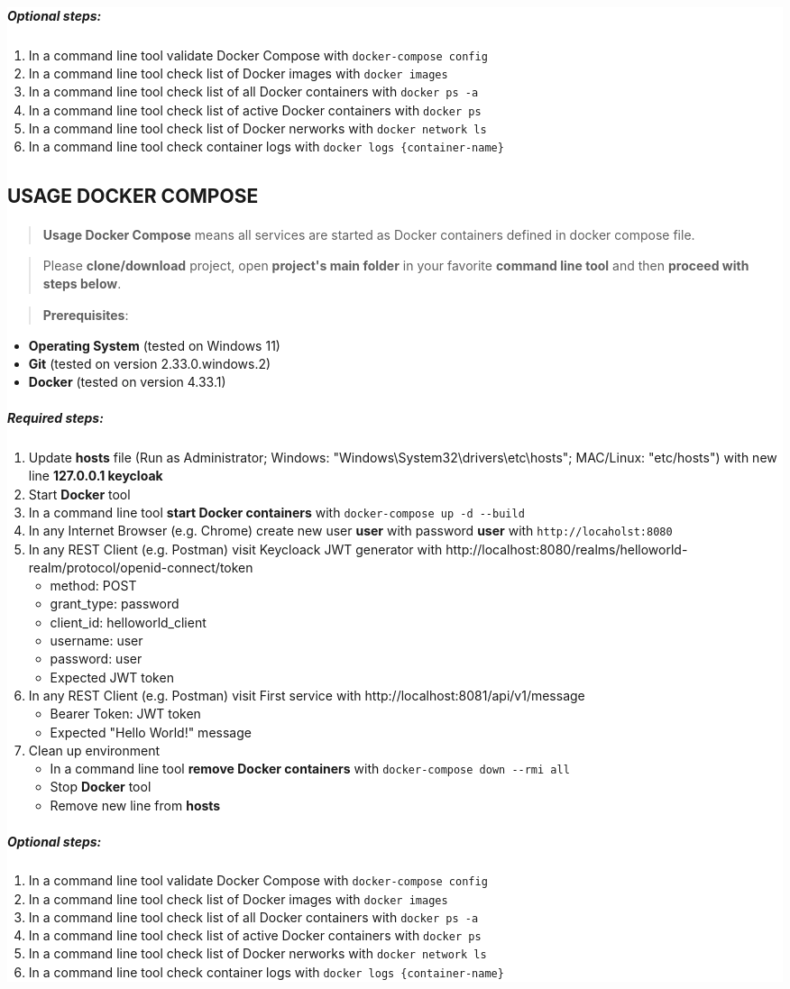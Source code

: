 ##### Optional steps:
1. In a command line tool validate Docker Compose with `docker-compose config`
1. In a command line tool check list of Docker images with `docker images`
1. In a command line tool check list of all Docker containers with `docker ps -a`
1. In a command line tool check list of active Docker containers with `docker ps`
1. In a command line tool check list of Docker nerworks with `docker network ls`
1. In a command line tool check container logs with `docker logs {container-name}`


USAGE DOCKER COMPOSE
--------------------

> **Usage Docker Compose** means all services are started as Docker containers defined in docker compose file.

> Please **clone/download** project, open **project's main folder** in your favorite **command line tool** and then **proceed with steps below**.

> **Prerequisites**:  
* **Operating System** (tested on Windows 11)
* **Git** (tested on version 2.33.0.windows.2)
* **Docker** (tested on version 4.33.1)

##### Required steps:
1. Update **hosts** file (Run as Administrator; Windows: "Windows\System32\drivers\etc\hosts"; MAC/Linux: "etc/hosts") with new line **127.0.0.1 keycloak**
1. Start **Docker** tool
1. In a command line tool **start Docker containers** with `docker-compose up -d --build`
1. In any Internet Browser (e.g. Chrome) create new user **user** with password **user** with `http://locaholst:8080`
1. In any REST Client (e.g. Postman) visit Keycloack JWT generator with http://localhost:8080/realms/helloworld-realm/protocol/openid-connect/token
   * method: POST
   * grant_type: password
   * client_id: helloworld_client
   * username: user
   * password: user
   * Expected JWT token
1. In any REST Client (e.g. Postman) visit First service with http://localhost:8081/api/v1/message
   * Bearer Token: JWT token
   * Expected "Hello World!" message
1. Clean up environment 
     * In a command line tool **remove Docker containers** with `docker-compose down --rmi all`
     * Stop **Docker** tool
     * Remove new line from **hosts**

##### Optional steps:
1. In a command line tool validate Docker Compose with `docker-compose config`
1. In a command line tool check list of Docker images with `docker images`
1. In a command line tool check list of all Docker containers with `docker ps -a`
1. In a command line tool check list of active Docker containers with `docker ps`
1. In a command line tool check list of Docker nerworks with `docker network ls`
1. In a command line tool check container logs with `docker logs {container-name}`

